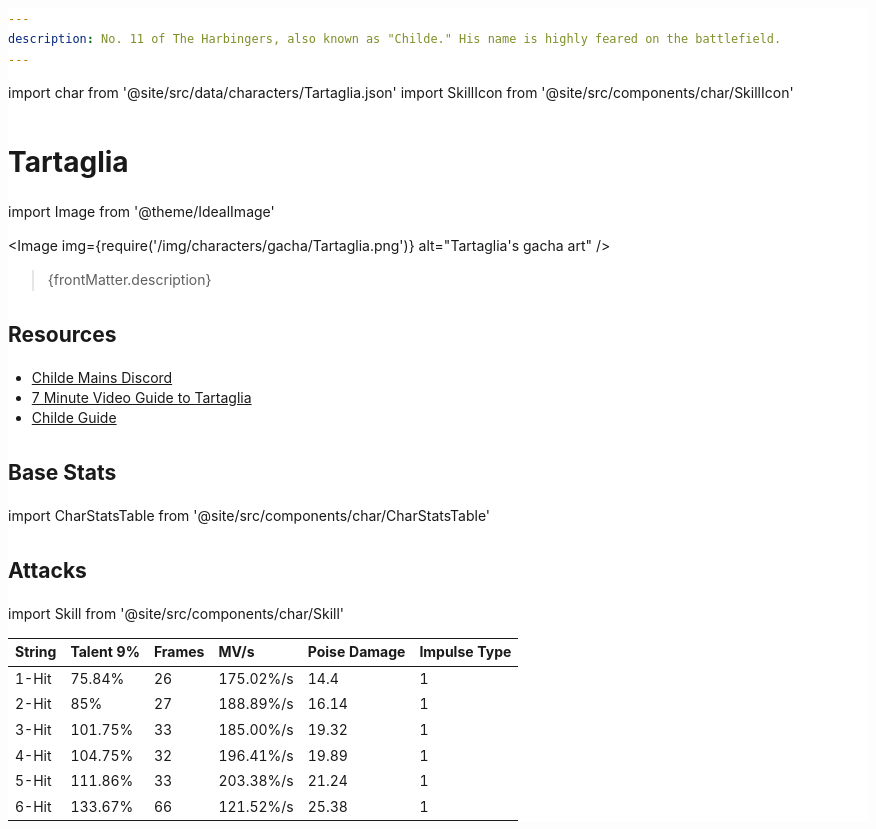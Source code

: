 ```yaml
---
description: No. 11 of The Harbingers, also known as "Childe." His name is highly feared on the battlefield.
---
```


import char from '@site/src/data/characters/Tartaglia.json'
import SkillIcon from '@site/src/components/char/SkillIcon'

# Tartaglia

import Image from '@theme/IdealImage'

<Image img={require('/img/characters/gacha/Tartaglia.png')} alt="Tartaglia's gacha art" />
<blockquote>{frontMatter.description}</blockquote>

## Resources

* [Childe Mains Discord](https://discord.gg/Childe)
* [7 Minute Video Guide to Tartaglia](https://youtu.be/QERML_Jy1DE)
* [Childe Guide](https://keqingmains.com/tartaglia/)

## Base Stats

import CharStatsTable from '@site/src/components/char/CharStatsTable'

<CharStatsTable char={char} />

## Attacks

import Skill from '@site/src/components/char/Skill'

<Tabs queryString="ability">
<TabItem value='na' label='Normal Attacks'>
<SkillIcon char={char} skill='na' />
<div class='talent-columns'>
<Skill char={char} skill='na' sectionFilter='Normal Attack' />

| String | Talent 9% | Frames | MV/s      | Poise Damage | Impulse Type |
| :----- | :-------- | :----- | :-------- | :----------- | :----------- |
| 1-Hit  | 75.84%    | 26     | 175.02%/s | 14.4         | 1            |
| 2-Hit  | 85%       | 27     | 188.89%/s | 16.14        | 1            |
| 3-Hit  | 101.75%   | 33     | 185.00%/s | 19.32        | 1            |
| 4-Hit  | 104.75%   | 32     | 196.41%/s | 19.89        | 1            |
| 5-Hit  | 111.86%   | 33     | 203.38%/s | 21.24        | 1            |
| 6-Hit  | 133.67%   | 66     | 121.52%/s | 25.38        | 1            |
